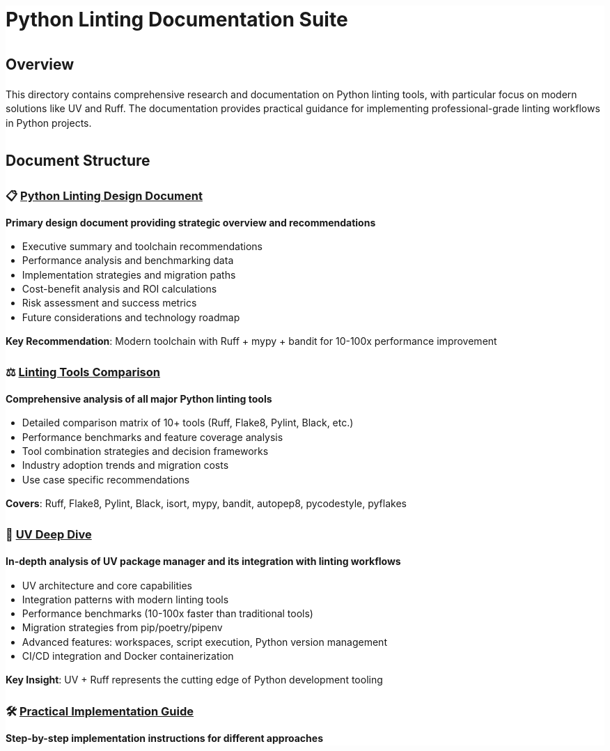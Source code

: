 # Python Linting Documentation Suite

## Overview

This directory contains comprehensive research and documentation on Python linting tools, with particular focus on modern solutions like UV and Ruff. The documentation provides practical guidance for implementing professional-grade linting workflows in Python projects.

## Document Structure

### 📋 [Python Linting Design Document](python_linting_design_doc.md)
**Primary design document providing strategic overview and recommendations**

- Executive summary and toolchain recommendations
- Performance analysis and benchmarking data  
- Implementation strategies and migration paths
- Cost-benefit analysis and ROI calculations
- Risk assessment and success metrics
- Future considerations and technology roadmap

**Key Recommendation**: Modern toolchain with Ruff + mypy + bandit for 10-100x performance improvement

### ⚖️ [Linting Tools Comparison](linting_tools_comparison.md)  
**Comprehensive analysis of all major Python linting tools**

- Detailed comparison matrix of 10+ tools (Ruff, Flake8, Pylint, Black, etc.)
- Performance benchmarks and feature coverage analysis
- Tool combination strategies and decision frameworks
- Industry adoption trends and migration costs
- Use case specific recommendations

**Covers**: Ruff, Flake8, Pylint, Black, isort, mypy, bandit, autopep8, pycodestyle, pyflakes

### 🚀 [UV Deep Dive](uv_deep_dive.md)
**In-depth analysis of UV package manager and its integration with linting workflows**

- UV architecture and core capabilities  
- Integration patterns with modern linting tools
- Performance benchmarks (10-100x faster than traditional tools)
- Migration strategies from pip/poetry/pipenv
- Advanced features: workspaces, script execution, Python version management
- CI/CD integration and Docker containerization

**Key Insight**: UV + Ruff represents the cutting edge of Python development tooling

### 🛠️ [Practical Implementation Guide](practical_implementation_guide.md)
**Step-by-step implementation instructions for different approaches**
